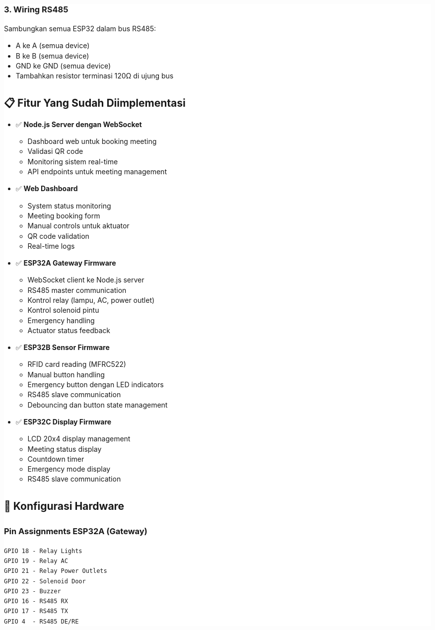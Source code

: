 ### 3. Wiring RS485

Sambungkan semua ESP32 dalam bus RS485:
- A ke A (semua device)
- B ke B (semua device)  
- GND ke GND (semua device)
- Tambahkan resistor terminasi 120Ω di ujung bus

## 📋 Fitur Yang Sudah Diimplementasi

- ✅ **Node.js Server dengan WebSocket**
  - Dashboard web untuk booking meeting
  - Validasi QR code
  - Monitoring sistem real-time
  - API endpoints untuk meeting management

- ✅ **Web Dashboard**
  - System status monitoring
  - Meeting booking form
  - Manual controls untuk aktuator
  - QR code validation
  - Real-time logs

- ✅ **ESP32A Gateway Firmware**
  - WebSocket client ke Node.js server
  - RS485 master communication
  - Kontrol relay (lampu, AC, power outlet)
  - Kontrol solenoid pintu
  - Emergency handling
  - Actuator status feedback

- ✅ **ESP32B Sensor Firmware**
  - RFID card reading (MFRC522)
  - Manual button handling
  - Emergency button dengan LED indicators
  - RS485 slave communication
  - Debouncing dan button state management

- ✅ **ESP32C Display Firmware**
  - LCD 20x4 display management
  - Meeting status display
  - Countdown timer
  - Emergency mode display
  - RS485 slave communication

## 🔧 Konfigurasi Hardware

### Pin Assignments ESP32A (Gateway)
```
GPIO 18 - Relay Lights
GPIO 19 - Relay AC  
GPIO 21 - Relay Power Outlets
GPIO 22 - Solenoid Door
GPIO 23 - Buzzer
GPIO 16 - RS485 RX
GPIO 17 - RS485 TX
GPIO 4  - RS485 DE/RE
```
